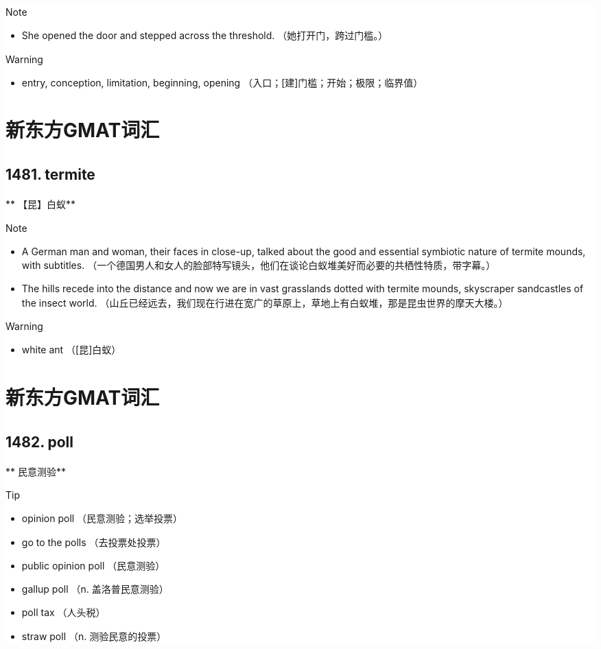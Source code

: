 > [!NOTE]
>
> - She opened the door and stepped across the threshold. （她打开门，跨过门槛。）
>

> [!WARNING]
>
> - entry, conception, limitation, beginning, opening （入口；[建]门槛；开始；极限；临界值）
>

# 新东方GMAT词汇

## 1481. termite

** 【昆】白蚁**

> [!NOTE]
>
> - A German man and woman, their faces in close-up, talked about the good and essential symbiotic nature of termite mounds, with subtitles. （一个德国男人和女人的脸部特写镜头，他们在谈论白蚁堆美好而必要的共栖性特质，带字幕。）
>
> - The hills recede into the distance and now we are in vast grasslands dotted with termite mounds, skyscraper sandcastles of the insect world. （山丘已经远去，我们现在行进在宽广的草原上，草地上有白蚁堆，那是昆虫世界的摩天大楼。）
>

> [!WARNING]
>
> - white ant （[昆]白蚁）
>

# 新东方GMAT词汇

## 1482. poll

** 民意测验**

> [!TIP]
>
> - opinion poll （民意测验；选举投票）
>
> - go to the polls （去投票处投票）
>
> - public opinion poll （民意测验）
>
> - gallup poll （n. 盖洛普民意测验）
>
> - poll tax （人头税）
>
> - straw poll （n. 测验民意的投票）
>
